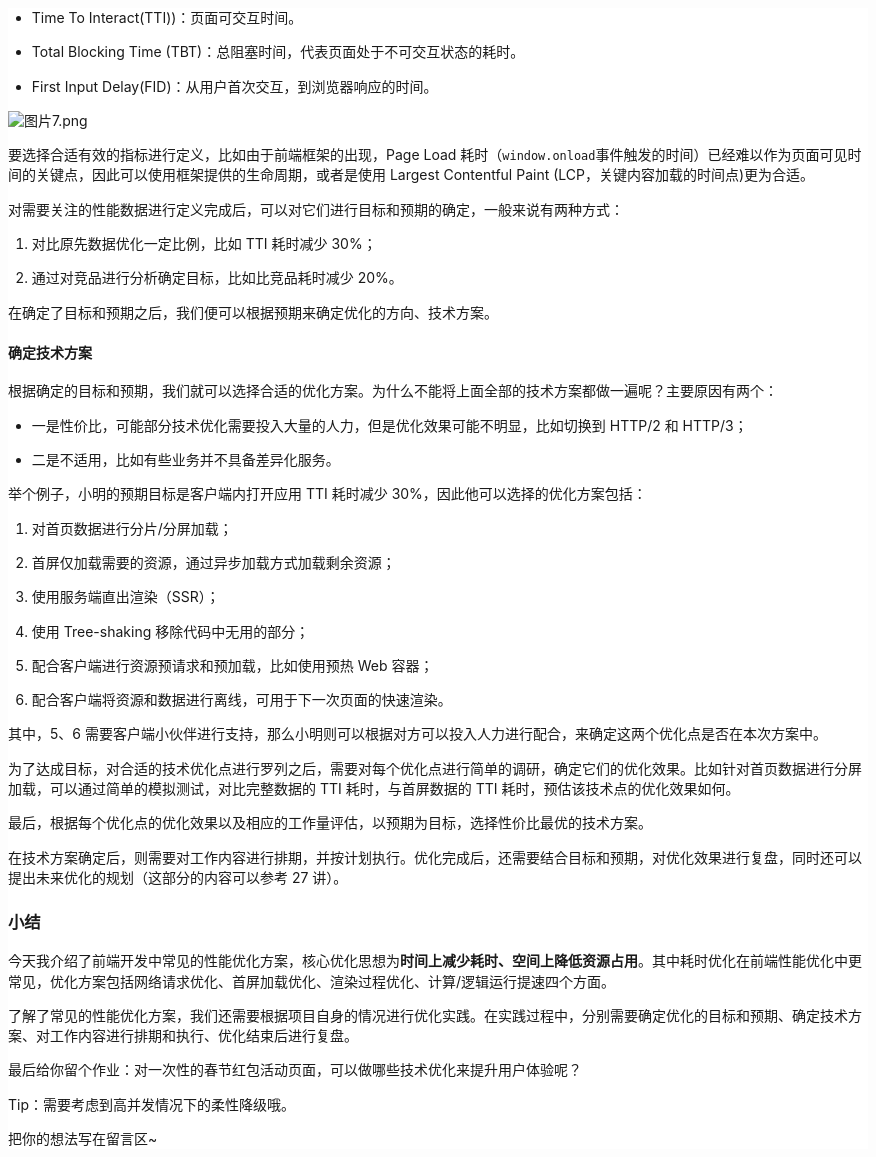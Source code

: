-   Time To Interact(TTI))：页面可交互时间。
    
-   Total Blocking Time (TBT)：总阻塞时间，代表页面处于不可交互状态的耗时。
    
-   First Input Delay(FID)：从用户首次交互，到浏览器响应的时间。
    

![图片7.png](https://s0.lgstatic.com/i/image6/M01/45/53/CioPOWDDMrKAUBNiAAGyOoDCi84840.png)

要选择合适有效的指标进行定义，比如由于前端框架的出现，Page Load 耗时（`window.onload`事件触发的时间）已经难以作为页面可见时间的关键点，因此可以使用框架提供的生命周期，或者是使用 Largest Contentful Paint (LCP，关键内容加载的时间点)更为合适。

对需要关注的性能数据进行定义完成后，可以对它们进行目标和预期的确定，一般来说有两种方式：

1.  对比原先数据优化一定比例，比如 TTI 耗时减少 30%；
    
2.  通过对竞品进行分析确定目标，比如比竞品耗时减少 20%。
    

在确定了目标和预期之后，我们便可以根据预期来确定优化的方向、技术方案。

#### 确定技术方案

根据确定的目标和预期，我们就可以选择合适的优化方案。为什么不能将上面全部的技术方案都做一遍呢？主要原因有两个：

-   一是性价比，可能部分技术优化需要投入大量的人力，但是优化效果可能不明显，比如切换到 HTTP/2 和 HTTP/3；
    
-   二是不适用，比如有些业务并不具备差异化服务。
    

举个例子，小明的预期目标是客户端内打开应用 TTI 耗时减少 30%，因此他可以选择的优化方案包括：

1.  对首页数据进行分片/分屏加载；
    
2.  首屏仅加载需要的资源，通过异步加载方式加载剩余资源；
    
3.  使用服务端直出渲染（SSR）；
    
4.  使用 Tree-shaking 移除代码中无用的部分；
    
5.  配合客户端进行资源预请求和预加载，比如使用预热 Web 容器；
    
6.  配合客户端将资源和数据进行离线，可用于下一次页面的快速渲染。
    

其中，5、6 需要客户端小伙伴进行支持，那么小明则可以根据对方可以投入人力进行配合，来确定这两个优化点是否在本次方案中。

为了达成目标，对合适的技术优化点进行罗列之后，需要对每个优化点进行简单的调研，确定它们的优化效果。比如针对首页数据进行分屏加载，可以通过简单的模拟测试，对比完整数据的 TTI 耗时，与首屏数据的 TTI 耗时，预估该技术点的优化效果如何。

最后，根据每个优化点的优化效果以及相应的工作量评估，以预期为目标，选择性价比最优的技术方案。

在技术方案确定后，则需要对工作内容进行排期，并按计划执行。优化完成后，还需要结合目标和预期，对优化效果进行复盘，同时还可以提出未来优化的规划（这部分的内容可以参考 27 讲）。

### 小结

今天我介绍了前端开发中常见的性能优化方案，核心优化思想为**时间上减少耗时、空间上降低资源占用**。其中耗时优化在前端性能优化中更常见，优化方案包括网络请求优化、首屏加载优化、渲染过程优化、计算/逻辑运行提速四个方面。

了解了常见的性能优化方案，我们还需要根据项目自身的情况进行优化实践。在实践过程中，分别需要确定优化的目标和预期、确定技术方案、对工作内容进行排期和执行、优化结束后进行复盘。

最后给你留个作业：对一次性的春节红包活动页面，可以做哪些技术优化来提升用户体验呢？

Tip：需要考虑到高并发情况下的柔性降级哦。

把你的想法写在留言区~
